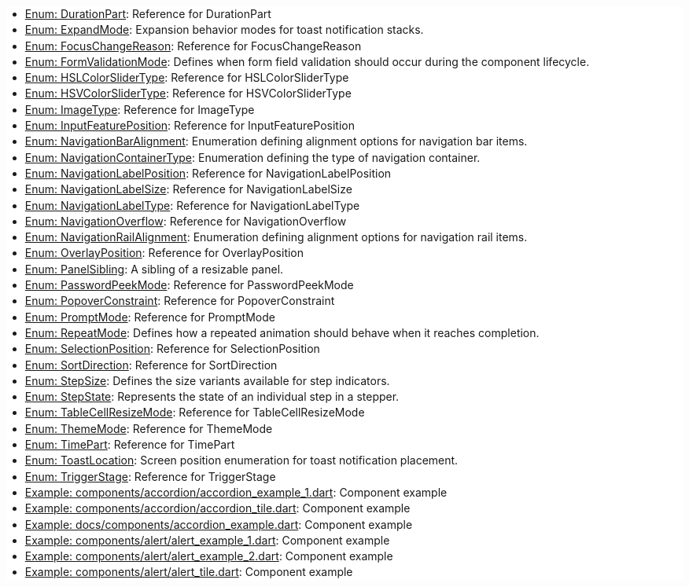 - [Enum: DurationPart](docs:shadcn_flutter:enum-durationpart): Reference for DurationPart
- [Enum: ExpandMode](docs:shadcn_flutter:enum-expandmode): Expansion behavior modes for toast notification stacks.
- [Enum: FocusChangeReason](docs:shadcn_flutter:enum-focuschangereason): Reference for FocusChangeReason
- [Enum: FormValidationMode](docs:shadcn_flutter:enum-formvalidationmode): Defines when form field validation should occur during the component lifecycle.
- [Enum: HSLColorSliderType](docs:shadcn_flutter:enum-hslcolorslidertype): Reference for HSLColorSliderType
- [Enum: HSVColorSliderType](docs:shadcn_flutter:enum-hsvcolorslidertype): Reference for HSVColorSliderType
- [Enum: ImageType](docs:shadcn_flutter:enum-imagetype): Reference for ImageType
- [Enum: InputFeaturePosition](docs:shadcn_flutter:enum-inputfeatureposition): Reference for InputFeaturePosition
- [Enum: NavigationBarAlignment](docs:shadcn_flutter:enum-navigationbaralignment): Enumeration defining alignment options for navigation bar items.
- [Enum: NavigationContainerType](docs:shadcn_flutter:enum-navigationcontainertype): Enumeration defining the type of navigation container.
- [Enum: NavigationLabelPosition](docs:shadcn_flutter:enum-navigationlabelposition): Reference for NavigationLabelPosition
- [Enum: NavigationLabelSize](docs:shadcn_flutter:enum-navigationlabelsize): Reference for NavigationLabelSize
- [Enum: NavigationLabelType](docs:shadcn_flutter:enum-navigationlabeltype): Reference for NavigationLabelType
- [Enum: NavigationOverflow](docs:shadcn_flutter:enum-navigationoverflow): Reference for NavigationOverflow
- [Enum: NavigationRailAlignment](docs:shadcn_flutter:enum-navigationrailalignment): Enumeration defining alignment options for navigation rail items.
- [Enum: OverlayPosition](docs:shadcn_flutter:enum-overlayposition): Reference for OverlayPosition
- [Enum: PanelSibling](docs:shadcn_flutter:enum-panelsibling): A sibling of a resizable panel.
- [Enum: PasswordPeekMode](docs:shadcn_flutter:enum-passwordpeekmode): Reference for PasswordPeekMode
- [Enum: PopoverConstraint](docs:shadcn_flutter:enum-popoverconstraint): Reference for PopoverConstraint
- [Enum: PromptMode](docs:shadcn_flutter:enum-promptmode): Reference for PromptMode
- [Enum: RepeatMode](docs:shadcn_flutter:enum-repeatmode): Defines how a repeated animation should behave when it reaches completion.
- [Enum: SelectionPosition](docs:shadcn_flutter:enum-selectionposition): Reference for SelectionPosition
- [Enum: SortDirection](docs:shadcn_flutter:enum-sortdirection): Reference for SortDirection
- [Enum: StepSize](docs:shadcn_flutter:enum-stepsize): Defines the size variants available for step indicators.
- [Enum: StepState](docs:shadcn_flutter:enum-stepstate): Represents the state of an individual step in a stepper.
- [Enum: TableCellResizeMode](docs:shadcn_flutter:enum-tablecellresizemode): Reference for TableCellResizeMode
- [Enum: ThemeMode](docs:shadcn_flutter:enum-thememode): Reference for ThemeMode
- [Enum: TimePart](docs:shadcn_flutter:enum-timepart): Reference for TimePart
- [Enum: ToastLocation](docs:shadcn_flutter:enum-toastlocation): Screen position enumeration for toast notification placement.
- [Enum: TriggerStage](docs:shadcn_flutter:enum-triggerstage): Reference for TriggerStage
- [Example: components/accordion/accordion_example_1.dart](docs:shadcn_flutter:example-accordion-accordion_example_1): Component example
- [Example: components/accordion/accordion_tile.dart](docs:shadcn_flutter:example-accordion-accordion_tile): Component example
- [Example: docs/components/accordion_example.dart](docs:shadcn_flutter:example-accordion_example): Component example
- [Example: components/alert/alert_example_1.dart](docs:shadcn_flutter:example-alert-alert_example_1): Component example
- [Example: components/alert/alert_example_2.dart](docs:shadcn_flutter:example-alert-alert_example_2): Component example
- [Example: components/alert/alert_tile.dart](docs:shadcn_flutter:example-alert-alert_tile): Component example
